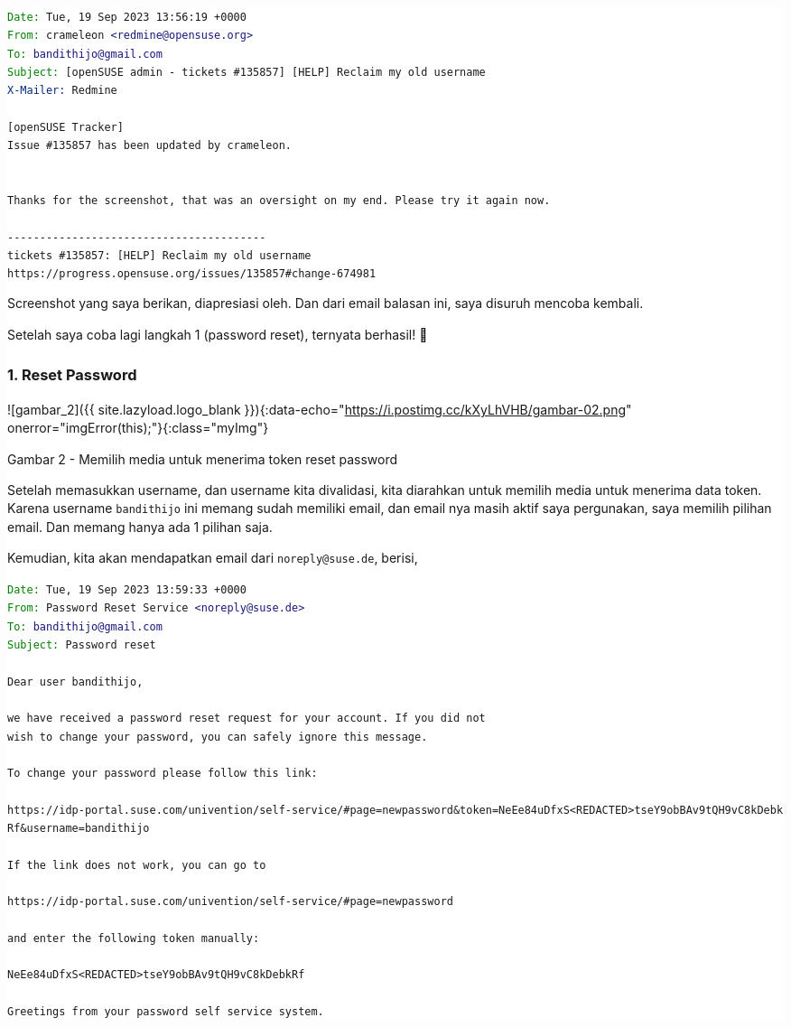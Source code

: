 ```email
Date: Tue, 19 Sep 2023 13:56:19 +0000
From: crameleon <redmine@opensuse.org>
To: bandithijo@gmail.com
Subject: [openSUSE admin - tickets #135857] [HELP] Reclaim my old username
X-Mailer: Redmine

[openSUSE Tracker]
Issue #135857 has been updated by crameleon.


Thanks for the screenshot, that was an oversight on my end. Please try it again now.

----------------------------------------
tickets #135857: [HELP] Reclaim my old username
https://progress.opensuse.org/issues/135857#change-674981
```

Screenshot yang saya berikan, diapresiasi oleh. Dan dari email balasan ini, saya disuruh mencoba kembali.

Setelah saya coba lagi langkah 1 (password reset), ternyata berhasil! 🎉

### 1. Reset Password

![gambar_2]({{ site.lazyload.logo_blank }}){:data-echo="https://i.postimg.cc/kXyLhVHB/gambar-02.png" onerror="imgError(this);"}{:class="myImg"}
<p class="img-caption">Gambar 2 - Memilih media untuk menerima token reset password</p>

Setelah memasukkan username, dan username kita divalidasi, kita diarahkan untuk memilih media untuk menerima data token. Karena username `bandithijo` ini memang sudah memiliki email, dan email nya masih aktif saya pergunakan, saya memilih pilihan email. Dan memang hanya ada 1 pilihan saja.

Kemudian, kita akan mendapatkan email dari `noreply@suse.de`, berisi,

```email
Date: Tue, 19 Sep 2023 13:59:33 +0000
From: Password Reset Service <noreply@suse.de>
To: bandithijo@gmail.com
Subject: Password reset

Dear user bandithijo,

we have received a password reset request for your account. If you did not
wish to change your password, you can safely ignore this message.

To change your password please follow this link:

https://idp-portal.suse.com/univention/self-service/#page=newpassword&token=NeEe84uDfxS<REDACTED>tseY9obBAv9tQH9vC8kDebkRf&username=bandithijo

If the link does not work, you can go to

https://idp-portal.suse.com/univention/self-service/#page=newpassword

and enter the following token manually:

NeEe84uDfxS<REDACTED>tseY9obBAv9tQH9vC8kDebkRf

Greetings from your password self service system.
```


[^1]: [en.opensuse.org: _openSUSE Wiki_](https://en.opensuse.org/Main_Page)
[^2]: [idp-portal-info.suse.com: _Community Account Migration_](https://idp-portal-info.suse.com/)